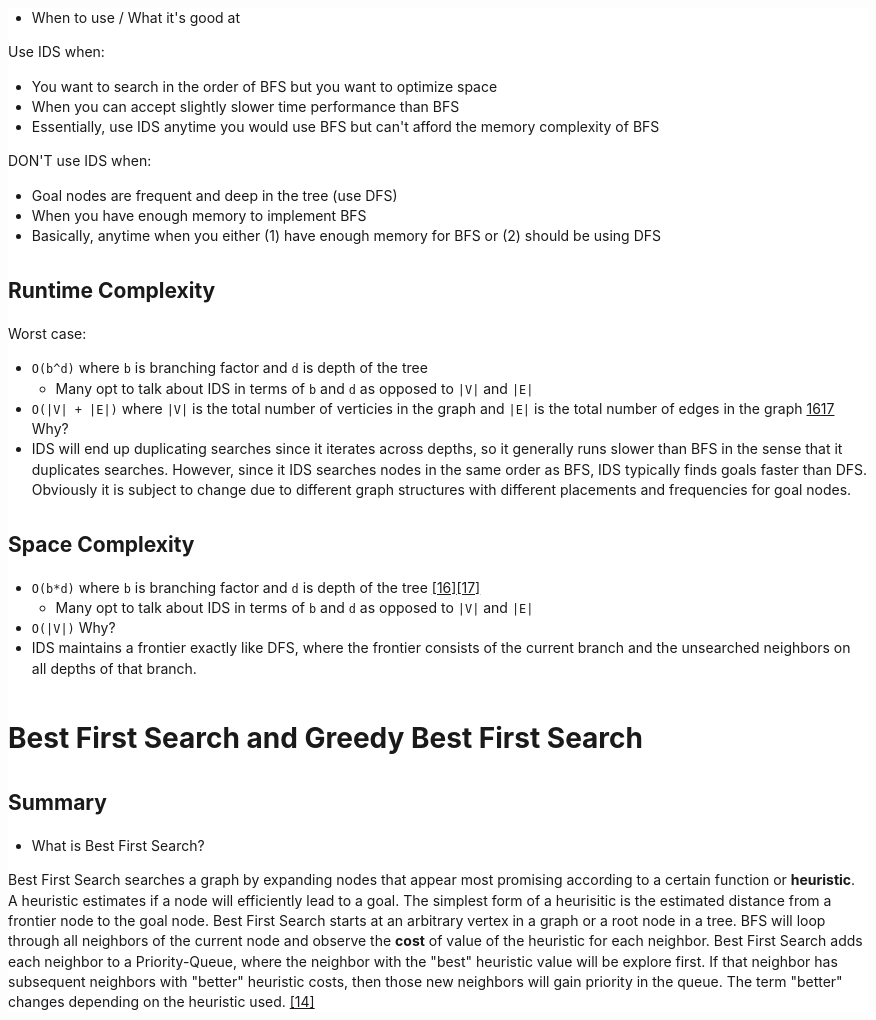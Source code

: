 - When to use / What it's good at

Use IDS when:
- You want to search in the order of BFS but you want to optimize space
- When you can accept slightly slower time performance than BFS 
- Essentially, use IDS anytime you would use BFS but can't afford the memory complexity of BFS

DON'T use IDS when:
- Goal nodes are frequent and deep in the tree (use DFS)
- When you have enough memory to implement BFS
- Basically, anytime when you either (1) have enough memory for BFS or (2) should be using DFS 


## Runtime Complexity
Worst case:
- `O(b^d)` where `b` is branching factor and `d` is depth of the tree
    - Many opt to talk about IDS in terms of `b` and `d` as opposed to `|V|` and `|E|`
- `O(|V| + |E|)` where `|V|` is the total number of verticies in the graph and `|E|` is the total number of edges in the graph [16](https://www.ics.uci.edu/~welling/teaching/271fall09/UninformedSearch271f09.pdf)[17](https://www.geeksforgeeks.org/iterative-deepening-searchids-iterative-deepening-depth-first-searchiddfs/)
Why?
- IDS will end up duplicating searches since it iterates across depths, so it generally runs slower than BFS in the sense that it duplicates searches.  However, since it IDS searches nodes in the same order as BFS, IDS typically finds goals faster than DFS.  Obviously it is subject to change due to different graph structures with different placements and frequencies for goal nodes.
## Space Complexity
- `O(b*d)` where `b` is branching factor and `d` is depth of the tree [[16]](https://www.ics.uci.edu/~welling/teaching/271fall09/UninformedSearch271f09.pdf)[[17]](https://www.geeksforgeeks.org/iterative-deepening-searchids-iterative-deepening-depth-first-searchiddfs/)
    - Many opt to talk about IDS in terms of `b` and `d` as opposed to `|V|` and `|E|`
- `O(|V|)`
Why?
-  IDS maintains a frontier exactly like DFS, where the frontier consists of the current branch and the unsearched neighbors on all depths of that branch.

# Best First Search and Greedy Best First Search
## Summary
- What is Best First Search?

Best First Search searches a graph by expanding nodes that appear most promising according to a certain function or **heuristic**.  A heuristic estimates if a node will efficiently lead to a goal.  The simplest form of a heurisitic is the estimated distance from a frontier node to the goal node.  Best First Search starts at an arbitrary vertex in a graph or a root node in a tree.  BFS will loop through all neighbors of the current node and observe the **cost** of value of the heuristic for each neighbor.  Best First Search adds each neighbor to a Priority-Queue, where the neighbor with the "best" heuristic value will be explore first.  If that neighbor has subsequent neighbors with "better" heuristic costs, then those new neighbors will gain priority in the queue.  The term "better" changes depending on the heuristic used. [[14]](https://en.wikipedia.org/wiki/Best-first_search)

